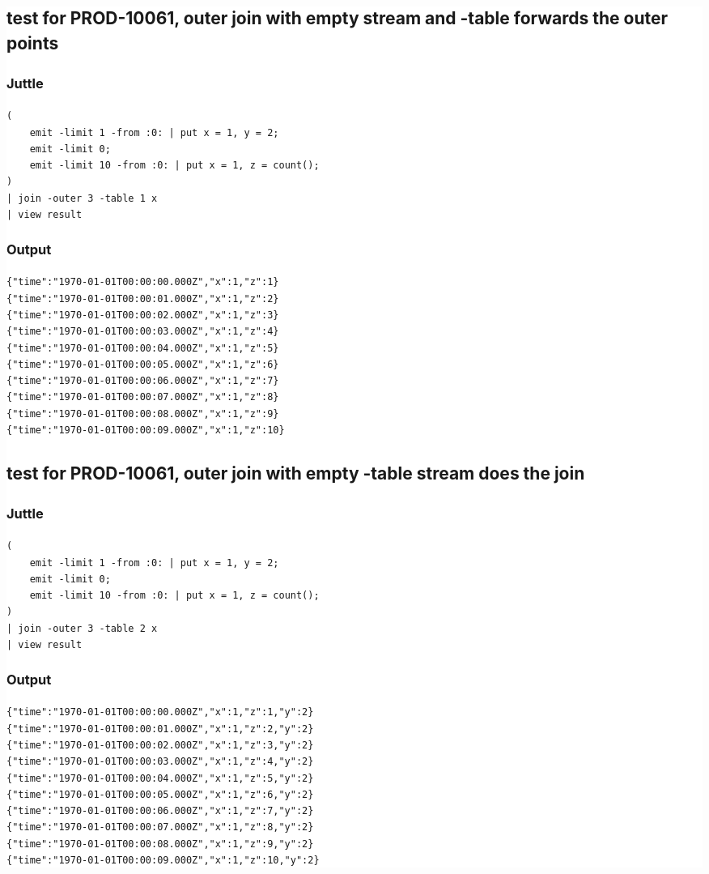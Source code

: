 test for PROD-10061, outer join with empty stream and -table forwards the outer points
-----------------------------------------------------------------------
### Juttle
    (
        emit -limit 1 -from :0: | put x = 1, y = 2;
        emit -limit 0;
        emit -limit 10 -from :0: | put x = 1, z = count();
    )
    | join -outer 3 -table 1 x
    | view result

### Output
    {"time":"1970-01-01T00:00:00.000Z","x":1,"z":1}
    {"time":"1970-01-01T00:00:01.000Z","x":1,"z":2}
    {"time":"1970-01-01T00:00:02.000Z","x":1,"z":3}
    {"time":"1970-01-01T00:00:03.000Z","x":1,"z":4}
    {"time":"1970-01-01T00:00:04.000Z","x":1,"z":5}
    {"time":"1970-01-01T00:00:05.000Z","x":1,"z":6}
    {"time":"1970-01-01T00:00:06.000Z","x":1,"z":7}
    {"time":"1970-01-01T00:00:07.000Z","x":1,"z":8}
    {"time":"1970-01-01T00:00:08.000Z","x":1,"z":9}
    {"time":"1970-01-01T00:00:09.000Z","x":1,"z":10}

test for PROD-10061, outer join with empty -table stream does the join
-----------------------------------------------------------------------
### Juttle
    (
        emit -limit 1 -from :0: | put x = 1, y = 2;
        emit -limit 0;
        emit -limit 10 -from :0: | put x = 1, z = count();
    )
    | join -outer 3 -table 2 x
    | view result

### Output
    {"time":"1970-01-01T00:00:00.000Z","x":1,"z":1,"y":2}
    {"time":"1970-01-01T00:00:01.000Z","x":1,"z":2,"y":2}
    {"time":"1970-01-01T00:00:02.000Z","x":1,"z":3,"y":2}
    {"time":"1970-01-01T00:00:03.000Z","x":1,"z":4,"y":2}
    {"time":"1970-01-01T00:00:04.000Z","x":1,"z":5,"y":2}
    {"time":"1970-01-01T00:00:05.000Z","x":1,"z":6,"y":2}
    {"time":"1970-01-01T00:00:06.000Z","x":1,"z":7,"y":2}
    {"time":"1970-01-01T00:00:07.000Z","x":1,"z":8,"y":2}
    {"time":"1970-01-01T00:00:08.000Z","x":1,"z":9,"y":2}
    {"time":"1970-01-01T00:00:09.000Z","x":1,"z":10,"y":2}
